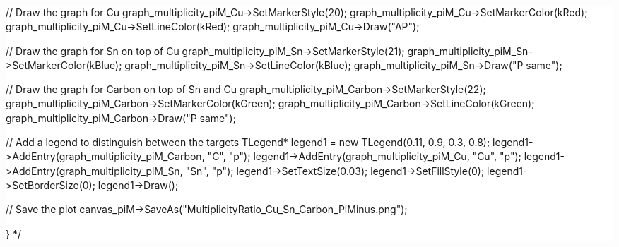 // Draw the graph for Cu
graph_multiplicity_piM_Cu->SetMarkerStyle(20);
graph_multiplicity_piM_Cu->SetMarkerColor(kRed);
graph_multiplicity_piM_Cu->SetLineColor(kRed);
graph_multiplicity_piM_Cu->Draw("AP");

// Draw the graph for Sn on top of Cu
graph_multiplicity_piM_Sn->SetMarkerStyle(21);
graph_multiplicity_piM_Sn->SetMarkerColor(kBlue);
graph_multiplicity_piM_Sn->SetLineColor(kBlue);
graph_multiplicity_piM_Sn->Draw("P same");

// Draw the graph for Carbon on top of Sn and Cu
graph_multiplicity_piM_Carbon->SetMarkerStyle(22);
graph_multiplicity_piM_Carbon->SetMarkerColor(kGreen);
graph_multiplicity_piM_Carbon->SetLineColor(kGreen);
graph_multiplicity_piM_Carbon->Draw("P same");

// Add a legend to distinguish between the targets
TLegend* legend1 = new TLegend(0.11, 0.9, 0.3, 0.8);
legend1->AddEntry(graph_multiplicity_piM_Carbon, "C", "p");
legend1->AddEntry(graph_multiplicity_piM_Cu, "Cu", "p");
legend1->AddEntry(graph_multiplicity_piM_Sn, "Sn", "p");
legend1->SetTextSize(0.03);
legend1->SetFillStyle(0); 
legend1->SetBorderSize(0);
legend1->Draw();

// Save the plot
canvas_piM->SaveAs("MultiplicityRatio_Cu_Sn_Carbon_PiMinus.png");


} */




